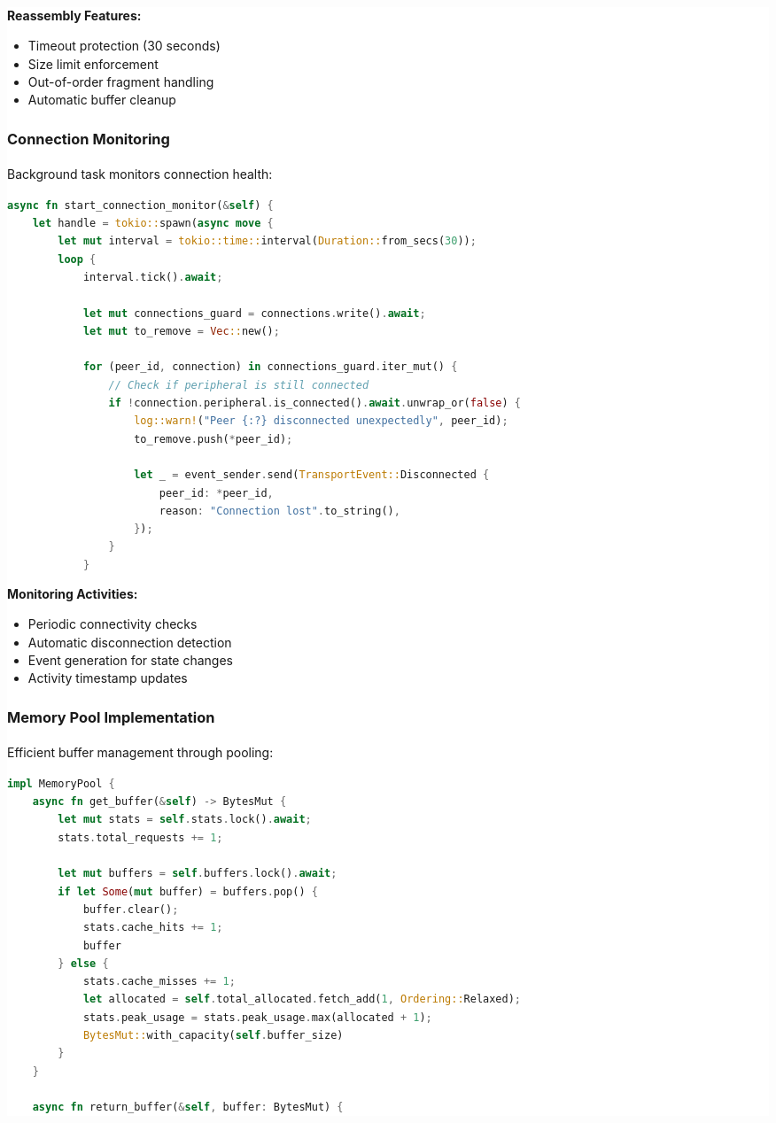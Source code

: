 ```rust
```

**Reassembly Features:**
- Timeout protection (30 seconds)
- Size limit enforcement
- Out-of-order fragment handling
- Automatic buffer cleanup

### Connection Monitoring

Background task monitors connection health:

```rust
async fn start_connection_monitor(&self) {
    let handle = tokio::spawn(async move {
        let mut interval = tokio::time::interval(Duration::from_secs(30));
        loop {
            interval.tick().await;
            
            let mut connections_guard = connections.write().await;
            let mut to_remove = Vec::new();
            
            for (peer_id, connection) in connections_guard.iter_mut() {
                // Check if peripheral is still connected
                if !connection.peripheral.is_connected().await.unwrap_or(false) {
                    log::warn!("Peer {:?} disconnected unexpectedly", peer_id);
                    to_remove.push(*peer_id);
                    
                    let _ = event_sender.send(TransportEvent::Disconnected {
                        peer_id: *peer_id,
                        reason: "Connection lost".to_string(),
                    });
                }
            }
```

**Monitoring Activities:**
- Periodic connectivity checks
- Automatic disconnection detection
- Event generation for state changes
- Activity timestamp updates

### Memory Pool Implementation

Efficient buffer management through pooling:

```rust
impl MemoryPool {
    async fn get_buffer(&self) -> BytesMut {
        let mut stats = self.stats.lock().await;
        stats.total_requests += 1;
        
        let mut buffers = self.buffers.lock().await;
        if let Some(mut buffer) = buffers.pop() {
            buffer.clear();
            stats.cache_hits += 1;
            buffer
        } else {
            stats.cache_misses += 1;
            let allocated = self.total_allocated.fetch_add(1, Ordering::Relaxed);
            stats.peak_usage = stats.peak_usage.max(allocated + 1);
            BytesMut::with_capacity(self.buffer_size)
        }
    }
    
    async fn return_buffer(&self, buffer: BytesMut) {
```